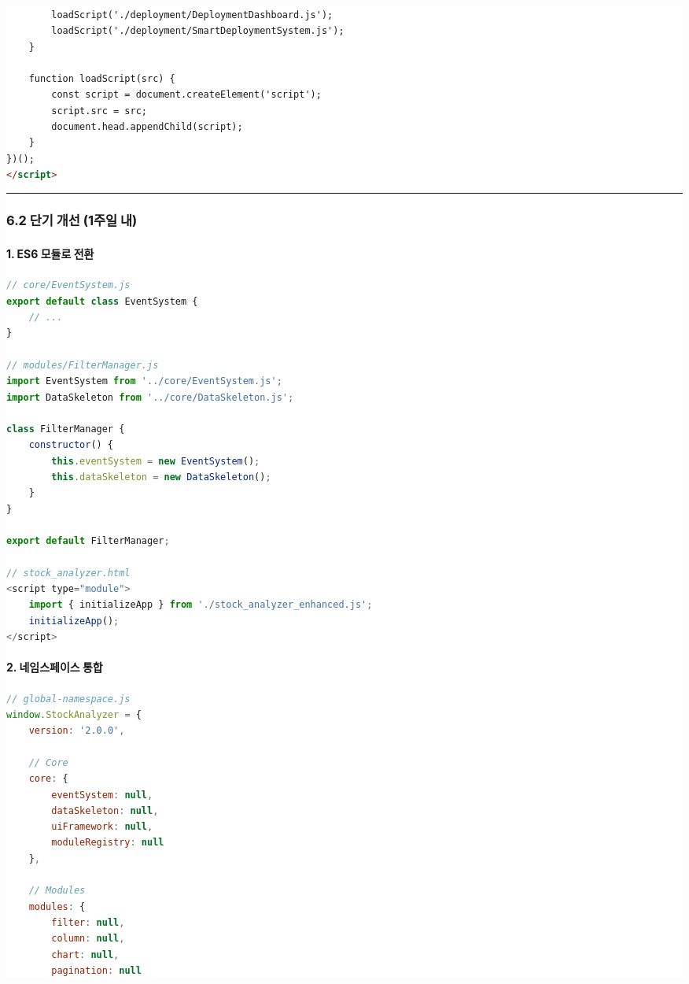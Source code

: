 ```html
        loadScript('./deployment/DeploymentDashboard.js');
        loadScript('./deployment/SmartDeploymentSystem.js');
    }

    function loadScript(src) {
        const script = document.createElement('script');
        script.src = src;
        document.head.appendChild(script);
    }
})();
</script>
```

---

### 6.2 단기 개선 (1주일 내)

#### 1. ES6 모듈로 전환
```javascript
// core/EventSystem.js
export default class EventSystem {
    // ...
}

// modules/FilterManager.js
import EventSystem from '../core/EventSystem.js';
import DataSkeleton from '../core/DataSkeleton.js';

class FilterManager {
    constructor() {
        this.eventSystem = new EventSystem();
        this.dataSkeleton = new DataSkeleton();
    }
}

export default FilterManager;

// stock_analyzer.html
<script type="module">
    import { initializeApp } from './stock_analyzer_enhanced.js';
    initializeApp();
</script>
```

#### 2. 네임스페이스 통합
```javascript
// global-namespace.js
window.StockAnalyzer = {
    version: '2.0.0',

    // Core
    core: {
        eventSystem: null,
        dataSkeleton: null,
        uiFramework: null,
        moduleRegistry: null
    },

    // Modules
    modules: {
        filter: null,
        column: null,
        chart: null,
        pagination: null
```
